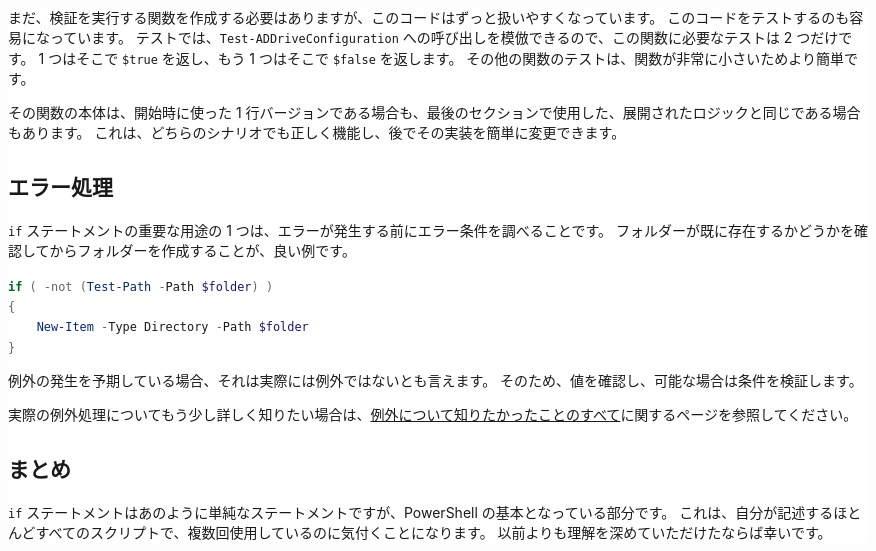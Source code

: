まだ、検証を実行する関数を作成する必要はありますが、このコードはずっと扱いやすくなっています。 このコードをテストするのも容易になっています。 テストでは、`Test-ADDriveConfiguration` への呼び出しを模倣できるので、この関数に必要なテストは 2 つだけです。 1 つはそこで `$true` を返し、もう 1 つはそこで `$false` を返します。 その他の関数のテストは、関数が非常に小さいためより簡単です。

その関数の本体は、開始時に使った 1 行バージョンである場合も、最後のセクションで使用した、展開されたロジックと同じである場合もあります。 これは、どちらのシナリオでも正しく機能し、後でその実装を簡単に変更できます。

## <a name="error-handling"></a>エラー処理

`if` ステートメントの重要な用途の 1 つは、エラーが発生する前にエラー条件を調べることです。 フォルダーが既に存在するかどうかを確認してからフォルダーを作成することが、良い例です。

```powershell
if ( -not (Test-Path -Path $folder) )
{
    New-Item -Type Directory -Path $folder
}
```

例外の発生を予期している場合、それは実際には例外ではないとも言えます。 そのため、値を確認し、可能な場合は条件を検証します。

実際の例外処理についてもう少し詳しく知りたい場合は、[例外について知りたかったことのすべて][]に関するページを参照してください。

## <a name="final-words"></a>まとめ

`if` ステートメントはあのように単純なステートメントですが、PowerShell の基本となっている部分です。 これは、自分が記述するほとんどすべてのスクリプトで、複数回使用しているのに気付くことになります。 以前よりも理解を深めていただけたならば幸いです。


[オリジナル バージョン]: https://powershellexplained.com/2019-08-11-Powershell-if-then-else-equals-operator/
[powershellexplained.com]: https://powershellexplained.com/
[@KevinMarquette]: https://twitter.com/KevinMarquette
[if]: /powershell/module/microsoft.powershell.core/about/about_if
[ビットごとの演算子]: /powershell/module/microsoft.powershell.core/about/about_arithmetic_operators#bitwise-operators
[正規表現を使用するさまざまな方法]: https://powershellexplained.com/2017-07-31-Powershell-regex-regular-expression/
[例外について知りたかったことのすべて]: everything-about-exceptions.md
[$null について知りたかったことのすべて]: everything-about-null.md
[Prasoon Karunan V]: https://twitter.com/prasoonkarunan
[switch ステートメントについて知りたかったことのすべて]: everything-about-switch.md
[Invoke-SnowSql]: https://github.com/loanDepot/SnowSQL/blob/a3731b52e4ab4ecb503fb81e2d8cb131e8f90410/SnowSQL/public/Invoke-SnowSql.ps1#L90
